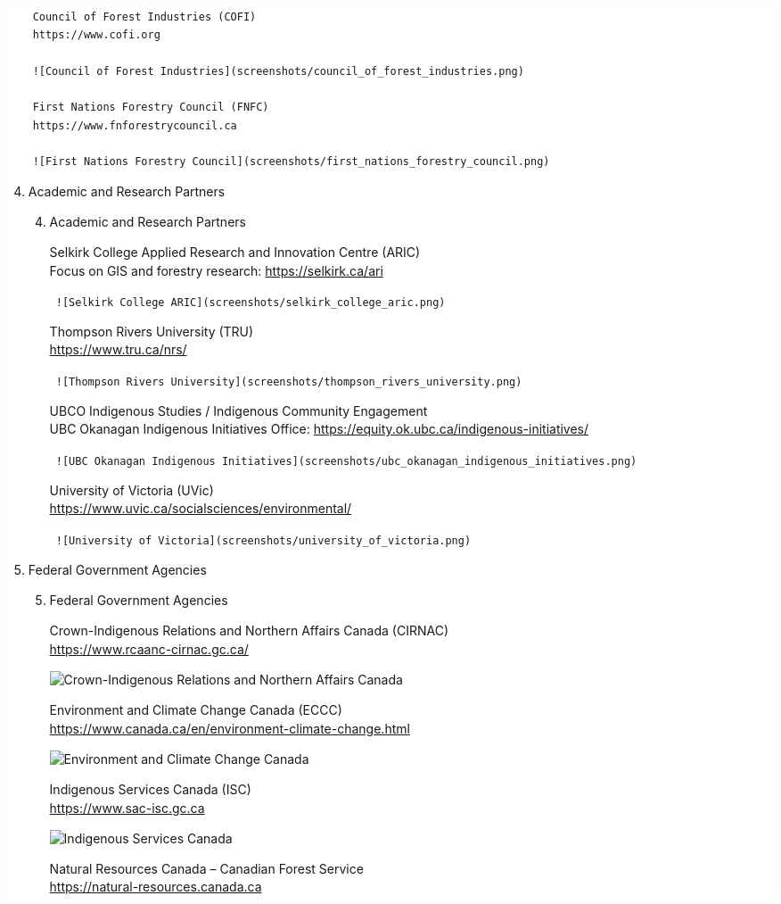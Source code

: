        Council of Forest Industries (COFI)  
        https://www.cofi.org
        
        ![Council of Forest Industries](screenshots/council_of_forest_industries.png)

        First Nations Forestry Council (FNFC)  
        https://www.fnforestrycouncil.ca
        
        ![First Nations Forestry Council](screenshots/first_nations_forestry_council.png)

4. Academic and Research Partners


    4. Academic and Research Partners

        Selkirk College Applied Research and Innovation Centre (ARIC)  
            Focus on GIS and forestry research: https://selkirk.ca/ari
            
            ![Selkirk College ARIC](screenshots/selkirk_college_aric.png)

        Thompson Rivers University (TRU)  
            https://www.tru.ca/nrs/
            
            ![Thompson Rivers University](screenshots/thompson_rivers_university.png)

        UBCO Indigenous Studies / Indigenous Community Engagement  
            UBC Okanagan Indigenous Initiatives Office: https://equity.ok.ubc.ca/indigenous-initiatives/
            
            ![UBC Okanagan Indigenous Initiatives](screenshots/ubc_okanagan_indigenous_initiatives.png)

        University of Victoria (UVic)  
            https://www.uvic.ca/socialsciences/environmental/
            
            ![University of Victoria](screenshots/university_of_victoria.png)

5. Federal Government Agencies

    5. Federal Government Agencies

        Crown-Indigenous Relations and Northern Affairs Canada (CIRNAC)  
        https://www.rcaanc-cirnac.gc.ca/
        
        ![Crown-Indigenous Relations and Northern Affairs Canada](screenshots/crown_indigenous_relations_canada.png)

        Environment and Climate Change Canada (ECCC)  
        https://www.canada.ca/en/environment-climate-change.html
        
        ![Environment and Climate Change Canada](screenshots/environment_and_climate_change_canada.png)

        Indigenous Services Canada (ISC)  
        https://www.sac-isc.gc.ca
        
        ![Indigenous Services Canada](screenshots/indigenous_services_canada.png)

        Natural Resources Canada – Canadian Forest Service  
        https://natural-resources.canada.ca
        